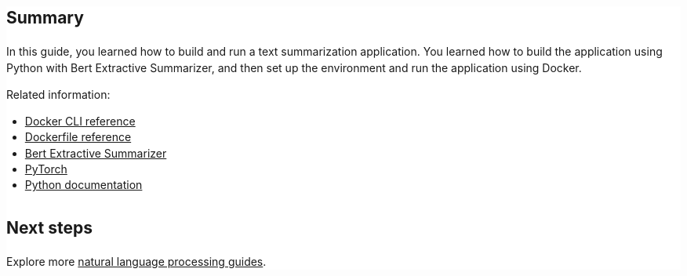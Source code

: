 ## Summary

In this guide, you learned how to build and run a text summarization
application. You learned how to build the application using Python with Bert
Extractive Summarizer, and then set up the environment and run the application
using Docker.

Related information:

* [Docker CLI reference](/reference/cli/docker/)
* [Dockerfile reference](/reference/dockerfile/)
* [Bert Extractive Summarizer](https://github.com/dmmiller612/bert-extractive-summarizer)
* [PyTorch](https://pytorch.org/)
* [Python documentation](https://docs.python.org/3/)

## Next steps

Explore more [natural language processing guides](./_index.md).
